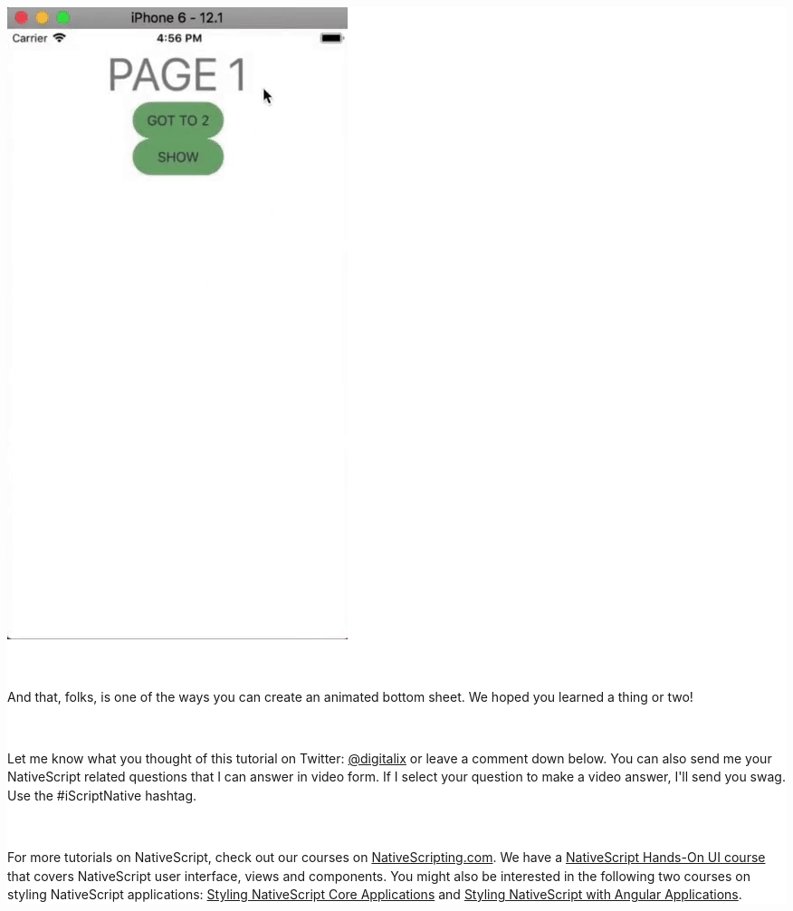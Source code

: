 ![Bottom sheet with animated background](bottom_sheet_with_animated_background.gif)

<br/>

And that, folks, is one of the ways you can create an animated bottom sheet. We hoped you learned a thing or two!

<br/>

Let me know what you thought of this tutorial on Twitter: [@digitalix](https://twitter.com/digitalix) or leave a comment down below. You can also send me your NativeScript related questions that I can answer in video form. If I select your question to make a video answer, I'll send you swag. Use the #iScriptNative hashtag.

<br/>

For more tutorials on NativeScript, check out our courses on [NativeScripting.com](https://nativescripting.com). We have a [NativeScript Hands-On UI course](https://nativescripting.com/course/nativescript-hands-on-ui) that covers NativeScript user interface, views and components. You might also be interested in the following two courses on styling NativeScript applications: [Styling NativeScript Core Applications](https://nativescripting.com/course/styling-nativescript-core-applications) and [Styling NativeScript with Angular Applications](https://nativescripting.com/course/styling-nativescript-with-angular-applications).
